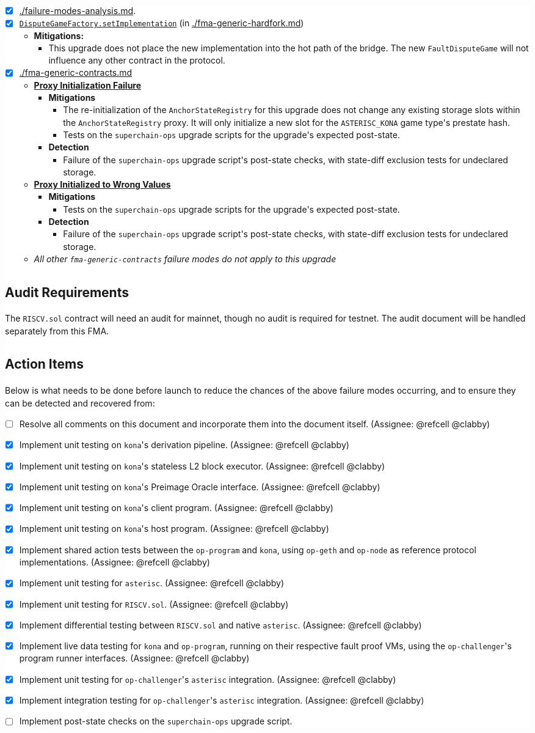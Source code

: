 - [X] [./failure-modes-analysis.md](./failure-modes-analysis.md).
- [X] [`DisputeGameFactory.setImplementation`](./fma-generic-hardfork.md#invalid-disputegamefactorysetimplementation-execution) (in [./fma-generic-hardfork.md](./fma-generic-hardfork.md))
  - **Mitigations:**
    - This upgrade does not place the new implementation into the hot path of the bridge. The new `FaultDisputeGame` will
      not influence any other contract in the protocol.
- [X] [./fma-generic-contracts.md](./fma-generic-contracts.md)
  - [**Proxy Initialization Failure**](./fma-generic-contracts.md#proxy-initialization-failure)
    - **Mitigations**
      - The re-initialization of the `AnchorStateRegistry` for this upgrade does not change any existing storage slots
        within the `AnchorStateRegistry` proxy. It will only initialize a new slot for the `ASTERISC_KONA` game type's
        prestate hash.
      - Tests on the `superchain-ops` upgrade scripts for the upgrade's expected post-state.
    - **Detection**
      - Failure of the `superchain-ops` upgrade script's post-state checks, with state-diff exclusion tests for
        undeclared storage.
  - [**Proxy Initialized to Wrong Values**](./fma-generic-contracts.md#proxy-initialized-to-wrong-values)
    - **Mitigations**
      - Tests on the `superchain-ops` upgrade scripts for the upgrade's expected post-state.
    - **Detection**
      - Failure of the `superchain-ops` upgrade script's post-state checks, with state-diff exclusion tests for
        undeclared storage.
  - _All other `fma-generic-contracts` failure modes do not apply to this upgrade_

## Audit Requirements

The `RISCV.sol` contract will need an audit for mainnet, though no audit is required for testnet.
The audit document will be handled separately from this FMA.

## Action Items

Below is what needs to be done before launch to reduce the chances of the above failure modes occurring, and to ensure they can be detected and recovered from:

- [ ] Resolve all comments on this document and incorporate them into the document itself. (Assignee: @refcell @clabby)
- [x] Implement unit testing on `kona`'s derivation pipeline. (Assignee: @refcell @clabby)
- [x] Implement unit testing on `kona`'s stateless L2 block executor. (Assignee: @refcell @clabby)
- [x] Implement unit testing on `kona`'s Preimage Oracle interface. (Assignee: @refcell @clabby)
- [x] Implement unit testing on `kona`'s client program. (Assignee: @refcell @clabby)
- [x] Implement unit testing on `kona`'s host program. (Assignee: @refcell @clabby)
- [x] Implement shared action tests between the `op-program` and `kona`, using `op-geth` and `op-node` as reference protocol implementations. (Assignee: @refcell @clabby)
- [x] Implement unit testing for `asterisc`. (Assignee: @refcell @clabby)
- [x] Implement unit testing for `RISCV.sol`. (Assignee: @refcell @clabby)
- [x] Implement differential testing between `RISCV.sol` and native `asterisc`. (Assignee: @refcell @clabby)
- [x] Implement live data testing for `kona` and `op-program`, running on their respective fault proof VMs, using the `op-challenger`'s program runner interfaces. (Assignee: @refcell @clabby)
- [x] Implement unit testing for `op-challenger`'s `asterisc` integration. (Assignee: @refcell @clabby)
- [x] Implement integration testing for `op-challenger`'s `asterisc` integration. (Assignee: @refcell @clabby)
- [ ] Implement post-state checks on the `superchain-ops` upgrade script.


[kona]: https://github.com/anton-rs/kona
[asterisc]: https://github.com/ethereum-optimism/asterisc
[cannon]: https://github.com/ethereum-optimism/optimism/tree/develop/cannon
[op-program]: https://github.com/ethereum-optimism/optimism/tree/develop/op-program
[op-dispute-mon]: https://github.com/ethereum-optimism/optimism/tree/develop/op-dispute-mon
[Game Type 3]: https://github.com/ethereum-optimism/optimism/blob/develop/op-challenger/game/fault/types/types.go#L30
[op-challenger]: https://github.com/ethereum-optimism/optimism/tree/develop/op-challenger